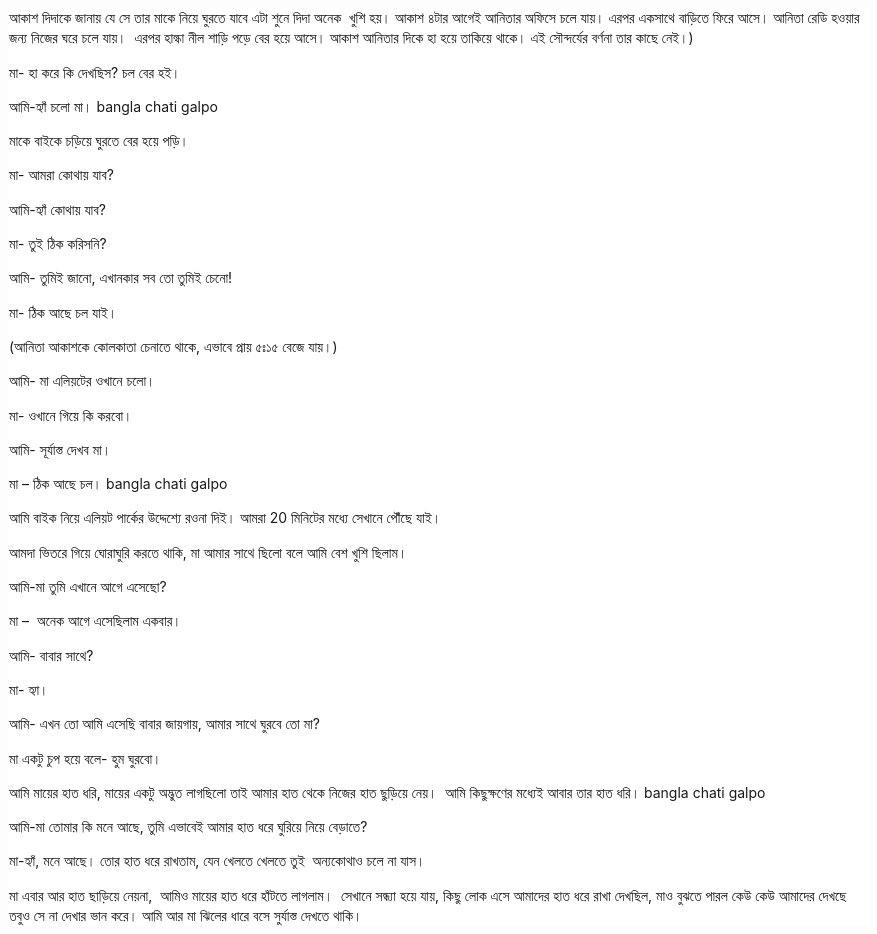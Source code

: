 
আকাশ দিদাকে জানায় যে সে তার মাকে নিয়ে ঘুরতে যাবে এটা শুনে দিদা অনেক  খুশি হয়। আকাশ ৪টার আগেই আনিতার অফিসে চলে যায়। এরপর একসাথে বাড়িতে ফিরে আসে। আনিতা রেডি হওয়ার জন্য নিজের ঘরে চলে যায়।  এরপর হাল্কা নীল শাড়ি পড়ে বের হয়ে আসে। আকাশ আনিতার দিকে হা হয়ে তাকিয়ে থাকে। এই সৌন্দর্যের বর্ণনা তার কাছে নেই।)


মা- হা করে কি দেখছিস? চল বের হই।

আমি-হ্যাঁ চলো মা। bangla chati galpo


মাকে বাইকে চড়িয়ে ঘুরতে বের হয়ে পড়ি।


মা- আমরা কোথায় যাব?

আমি-হ্যাঁ কোথায় যাব?

মা- তুই ঠিক করিসনি?

আমি- তুমিই জানো, এখানকার সব তো তুমিই চেনো!

মা- ঠিক আছে চল যাই।


(আনিতা আকাশকে কোলকাতা চেনাতে থাকে, এভাবে প্রায় ৫ঃ১৫ বেজে যায়।)


আমি- মা এলিয়টের ওখানে চলো।

মা- ওখানে গিয়ে কি করবো।

আমি- সূর্যাস্ত দেখব মা।

মা – ঠিক আছে চল। bangla chati galpo


আমি বাইক নিয়ে এলিয়ট পার্কের উদ্দেশ্যে রওনা দিই। আমরা 20 মিনিটের মধ্যে সেখানে পৌঁছে যাই।

আমদা ভিতরে গিয়ে ঘোরাঘুরি করতে থাকি, মা আমার সাথে ছিলো বলে আমি বেশ খুশি ছিলাম।


আমি-মা তুমি এখানে আগে এসেছো?

মা –  অনেক আগে এসেছিলাম একবার।

আমি- বাবার সাথে?

মা- হ্যা।

আমি- এখন তো আমি এসেছি বাবার জায়গায়, আমার সাথে ঘুরবে তো মা?


মা একটু চুপ হয়ে বলে- হুম ঘুরবো।


আমি মায়ের হাত ধরি, মায়ের একটু অদ্ভুত লাগছিলো তাই আমার হাত থেকে নিজের হাত ছুড়িয়ে নেয়।  আমি কিছুক্ষণের মধ্যেই আবার তার হাত ধরি। bangla chati galpo


আমি-মা তোমার কি মনে আছে, তুমি এভাবেই আমার হাত ধরে ঘুরিয়ে নিয়ে বেড়াতে?

মা-হ্যাঁ, মনে আছে। তোর হাত ধরে রাখতাম, যেন খেলতে খেলতে তুই  অন্যকোথাও চলে না যাস।


মা এবার আর হাত ছাড়িয়ে নেয়না,  আমিও মায়ের হাত ধরে হাঁটতে লাগলাম।  সেখানে সন্ধ্যা হয়ে যায়, কিছু লোক এসে আমাদের হাত ধরে রাখা দেখছিল, মাও বুঝতে পারল কেউ কেউ আমাদের দেখছে তবুও সে না দেখার ভান করে। আমি আর মা ঝিলের ধারে বসে সুর্যাস্ত দেখতে থাকি।
